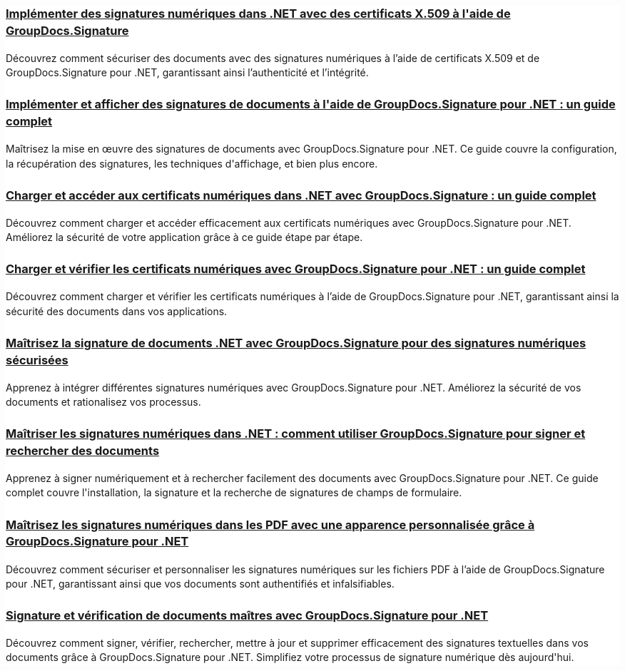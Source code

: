 ### [Implémenter des signatures numériques dans .NET avec des certificats X.509 à l'aide de GroupDocs.Signature](./implement-digital-signature-x509-certificate-dotnet/)
Découvrez comment sécuriser des documents avec des signatures numériques à l’aide de certificats X.509 et de GroupDocs.Signature pour .NET, garantissant ainsi l’authenticité et l’intégrité.

### [Implémenter et afficher des signatures de documents à l'aide de GroupDocs.Signature pour .NET : un guide complet](./implement-document-signatures-groupdocs-signature-net/)
Maîtrisez la mise en œuvre des signatures de documents avec GroupDocs.Signature pour .NET. Ce guide couvre la configuration, la récupération des signatures, les techniques d'affichage, et bien plus encore.

### [Charger et accéder aux certificats numériques dans .NET avec GroupDocs.Signature : un guide complet](./groupdocs-signature-dotnet-load-access-digital-certificates/)
Découvrez comment charger et accéder efficacement aux certificats numériques avec GroupDocs.Signature pour .NET. Améliorez la sécurité de votre application grâce à ce guide étape par étape.

### [Charger et vérifier les certificats numériques avec GroupDocs.Signature pour .NET : un guide complet](./load-verify-digital-certificates-groupdocs-signature-net/)
Découvrez comment charger et vérifier les certificats numériques à l’aide de GroupDocs.Signature pour .NET, garantissant ainsi la sécurité des documents dans vos applications.

### [Maîtrisez la signature de documents .NET avec GroupDocs.Signature pour des signatures numériques sécurisées](./master-dotnet-document-signing-groupdocs-signature/)
Apprenez à intégrer différentes signatures numériques avec GroupDocs.Signature pour .NET. Améliorez la sécurité de vos documents et rationalisez vos processus.

### [Maîtriser les signatures numériques dans .NET : comment utiliser GroupDocs.Signature pour signer et rechercher des documents](./sign-search-documents-groupdocs-signature-net/)
Apprenez à signer numériquement et à rechercher facilement des documents avec GroupDocs.Signature pour .NET. Ce guide complet couvre l'installation, la signature et la recherche de signatures de champs de formulaire.

### [Maîtrisez les signatures numériques dans les PDF avec une apparence personnalisée grâce à GroupDocs.Signature pour .NET](./master-digital-signatures-pdf-custom-appearance/)
Découvrez comment sécuriser et personnaliser les signatures numériques sur les fichiers PDF à l’aide de GroupDocs.Signature pour .NET, garantissant ainsi que vos documents sont authentifiés et infalsifiables.

### [Signature et vérification de documents maîtres avec GroupDocs.Signature pour .NET](./master-document-signing-groupdocs-signature-net/)
Découvrez comment signer, vérifier, rechercher, mettre à jour et supprimer efficacement des signatures textuelles dans vos documents grâce à GroupDocs.Signature pour .NET. Simplifiez votre processus de signature numérique dès aujourd'hui.
